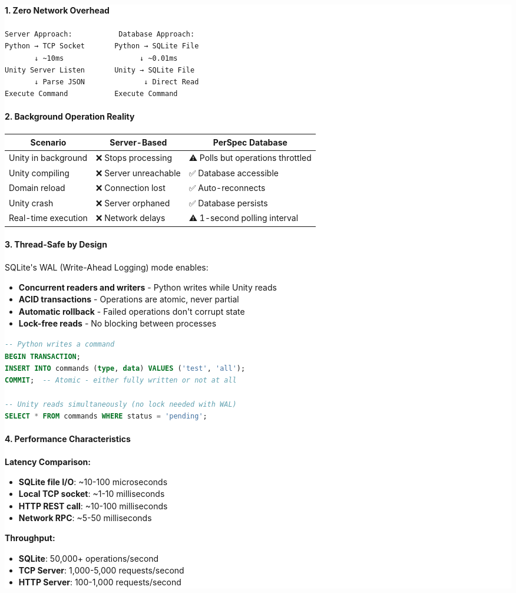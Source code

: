 #### 1. **Zero Network Overhead**
```
Server Approach:           Database Approach:
Python → TCP Socket       Python → SQLite File
       ↓ ~10ms                  ↓ ~0.01ms
Unity Server Listen       Unity → SQLite File
       ↓ Parse JSON              ↓ Direct Read
Execute Command           Execute Command
```

#### 2. **Background Operation Reality**

| Scenario | Server-Based | PerSpec Database |
|----------|--------------|------------------|
| Unity in background | ❌ Stops processing | ⚠️ Polls but operations throttled |
| Unity compiling | ❌ Server unreachable | ✅ Database accessible |
| Domain reload | ❌ Connection lost | ✅ Auto-reconnects |
| Unity crash | ❌ Server orphaned | ✅ Database persists |
| Real-time execution | ❌ Network delays | ⚠️ 1-second polling interval |

#### 3. **Thread-Safe by Design**

SQLite's WAL (Write-Ahead Logging) mode enables:
- **Concurrent readers and writers** - Python writes while Unity reads
- **ACID transactions** - Operations are atomic, never partial
- **Automatic rollback** - Failed operations don't corrupt state
- **Lock-free reads** - No blocking between processes

```sql
-- Python writes a command
BEGIN TRANSACTION;
INSERT INTO commands (type, data) VALUES ('test', 'all');
COMMIT;  -- Atomic - either fully written or not at all

-- Unity reads simultaneously (no lock needed with WAL)
SELECT * FROM commands WHERE status = 'pending';
```

#### 4. **Performance Characteristics**

**Latency Comparison:**
- **SQLite file I/O**: ~10-100 microseconds
- **Local TCP socket**: ~1-10 milliseconds  
- **HTTP REST call**: ~10-100 milliseconds
- **Network RPC**: ~5-50 milliseconds

**Throughput:**
- **SQLite**: 50,000+ operations/second
- **TCP Server**: 1,000-5,000 requests/second
- **HTTP Server**: 100-1,000 requests/second
